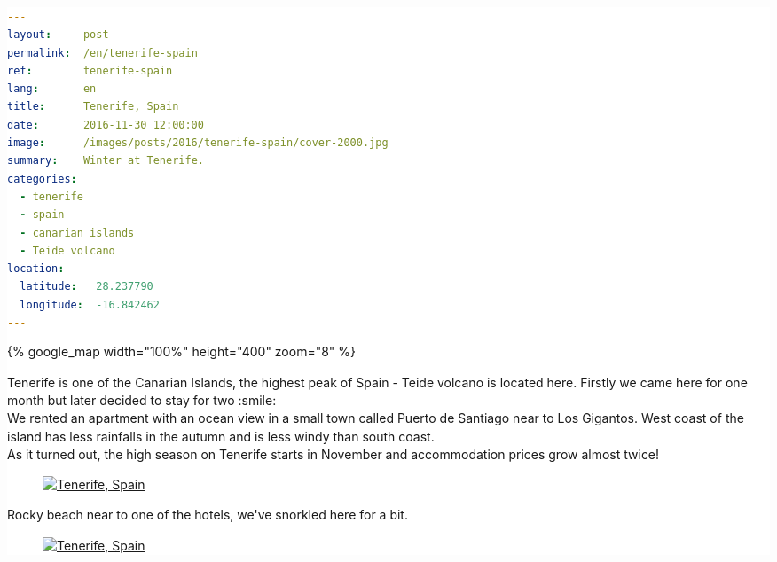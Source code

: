 ```yaml
---
layout:     post
permalink:  /en/tenerife-spain
ref:        tenerife-spain
lang:       en
title:      Tenerife, Spain
date:       2016-11-30 12:00:00
image:      /images/posts/2016/tenerife-spain/cover-2000.jpg
summary:    Winter at Tenerife.
categories:
  - tenerife
  - spain
  - canarian islands
  - Teide volcano
location:
  latitude:   28.237790
  longitude:  -16.842462
---
```

{% google_map width="100%" height="400" zoom="8" %}

<section class="text-block">
  Tenerife is one of the Canarian Islands, the highest peak of Spain - Teide volcano is located here. Firstly we came here for one month but later decided to stay for two :smile:
</section>
<section class="text-block">
  We rented an apartment with an ocean view in a small town called Puerto de Santiago near to Los Gigantos. West coast of the island has less rainfalls in the autumn and is less windy than south coast.
</section>
<section class="text-block">
  As it turned out, the high season on Tenerife starts in November and accommodation prices grow almost twice!
</section>

<section class="image-gallery" itemscope itemtype="http://schema.org/ImageGallery">
  <figure itemprop="associatedMedia" itemscope itemtype="http://schema.org/ImageObject">
    <a href="/images/posts/2016/tenerife-spain/DSC01041-2000.jpg" itemprop="contentUrl" data-size="2000x1333">
      <img src="/images/bg.png" data-src="/images/posts/2016/tenerife-spain/DSC01041-1000.jpg" width="1000" height="667" itemprop="thumbnail" alt="Tenerife, Spain" />
    </a>
  </figure>

  <p>Rocky beach near to one of the hotels, we've snorkled here for a bit.</p>
  <figure itemprop="associatedMedia" itemscope itemtype="http://schema.org/ImageObject">
    <a href="/images/posts/2016/tenerife-spain/DSC01050-2000.jpg" itemprop="contentUrl" data-size="2000x1333">
      <img src="/images/bg.png" data-src="/images/posts/2016/tenerife-spain/DSC01050-1000.jpg" width="1000" height="667" itemprop="thumbnail" alt="Tenerife, Spain" />
    </a>
  </figure>
